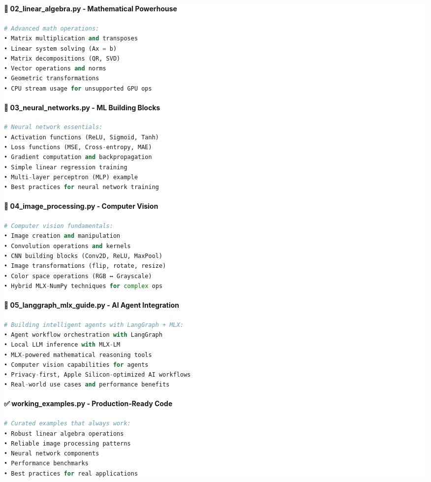 #### 🔢 **02_linear_algebra.py** - Mathematical Powerhouse
```python
# Advanced math operations:
• Matrix multiplication and transposes
• Linear system solving (Ax = b)
• Matrix decompositions (QR, SVD)
• Vector operations and norms
• Geometric transformations
• CPU stream usage for unsupported GPU ops
```

#### 🧠 **03_neural_networks.py** - ML Building Blocks
```python
# Neural network essentials:
• Activation functions (ReLU, Sigmoid, Tanh)
• Loss functions (MSE, Cross-entropy, MAE)
• Gradient computation and backpropagation
• Simple linear regression training
• Multi-layer perceptron (MLP) example
• Best practices for neural network training
```

#### 📸 **04_image_processing.py** - Computer Vision
```python
# Computer vision fundamentals:
• Image creation and manipulation
• Convolution operations and kernels
• CNN building blocks (Conv2D, ReLU, MaxPool)
• Image transformations (flip, rotate, resize)
• Color space operations (RGB ↔ Grayscale)
• Hybrid MLX-NumPy techniques for complex ops
```

#### 🤖 **05_langgraph_mlx_guide.py** - AI Agent Integration

```python
# Building intelligent agents with LangGraph + MLX:
• Agent workflow orchestration with LangGraph
• Local LLM inference with MLX-LM
• MLX-powered mathematical reasoning tools
• Computer vision capabilities for agents
• Privacy-first, Apple Silicon-optimized AI workflows
• Real-world use cases and performance benefits
```

#### ✅ **working_examples.py** - Production-Ready Code
```python
# Curated examples that always work:
• Robust linear algebra operations
• Reliable image processing patterns
• Neural network components
• Performance benchmarks
• Best practices for real applications
```
